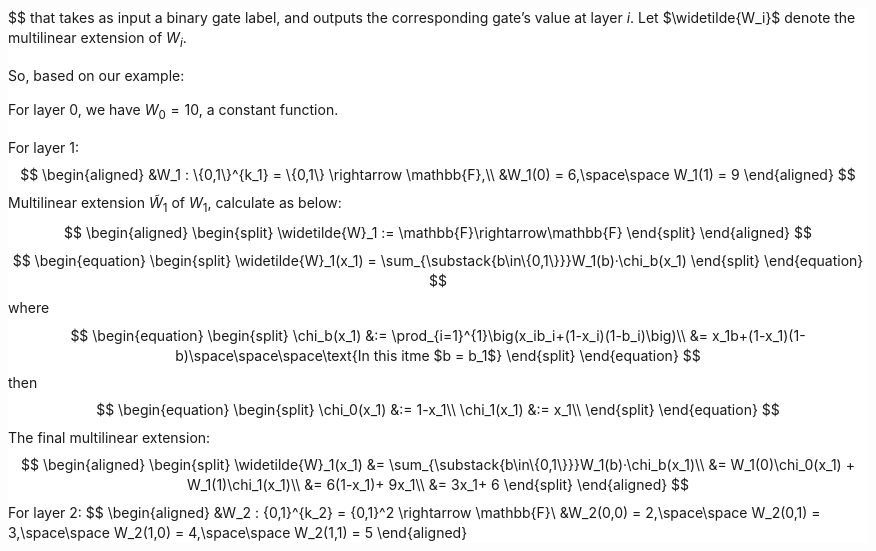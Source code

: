 $$
that takes as input a binary gate label, and outputs the corresponding gate’s value at layer $i$. Let $\widetilde{W_i}$ denote the multilinear extension of $W_i$.

So, based on our example:

For layer 0, we have $W_0 = 10$, a constant function.

For layer 1:
$$
\begin{aligned}
    &W_1 : \{0,1\}^{k_1} = \{0,1\} \rightarrow \mathbb{F},\\
    &W_1(0) = 6,\space\space W_1(1) = 9
\end{aligned}
$$
Multilinear extension $\widetilde{W}_1$ of $W_1$, calculate as below:
$$
\begin{aligned}
\begin{split}
\widetilde{W}_1 := \mathbb{F}\rightarrow\mathbb{F}
\end{split}
\end{aligned}
$$
$$
\begin{equation}
\begin{split}
\widetilde{W}_1(x_1) = \sum_{\substack{b\in\{0,1\}}}W_1(b)·\chi_b(x_1)
\end{split}
\end{equation}
$$
where
$$
\begin{equation}
\begin{split}
\chi_b(x_1) &:= \prod_{i=1}^{1}\big(x_ib_i+(1-x_i)(1-b_i)\big)\\
            &= x_1b+(1-x_1)(1-b)\space\space\space\text{In this itme  $b = b_1$}
\end{split}
\end{equation}
$$
then
$$
\begin{equation}
\begin{split}
\chi_0(x_1) &:= 1-x_1\\
\chi_1(x_1) &:= x_1\\
\end{split}
\end{equation}
$$
The final multilinear extension:
$$
\begin{aligned}
\begin{split}
\widetilde{W}_1(x_1) &= \sum_{\substack{b\in\{0,1\}}}W_1(b)·\chi_b(x_1)\\
    &= W_1(0)\chi_0(x_1) + W_1(1)\chi_1(x_1)\\
    &= 6(1-x_1)+ 9x_1\\
    &= 3x_1+ 6
\end{split}
\end{aligned}
$$
For layer 2:
$$
\begin{aligned}
    &W_2 : \{0,1\}^{k_2} = \{0,1\}^2 \rightarrow \mathbb{F}\\
    &W_2(0,0) = 2,\space\space W_2(0,1) = 3,\space\space W_2(1,0) = 4,\space\space W_2(1,1) = 5
\end{aligned}